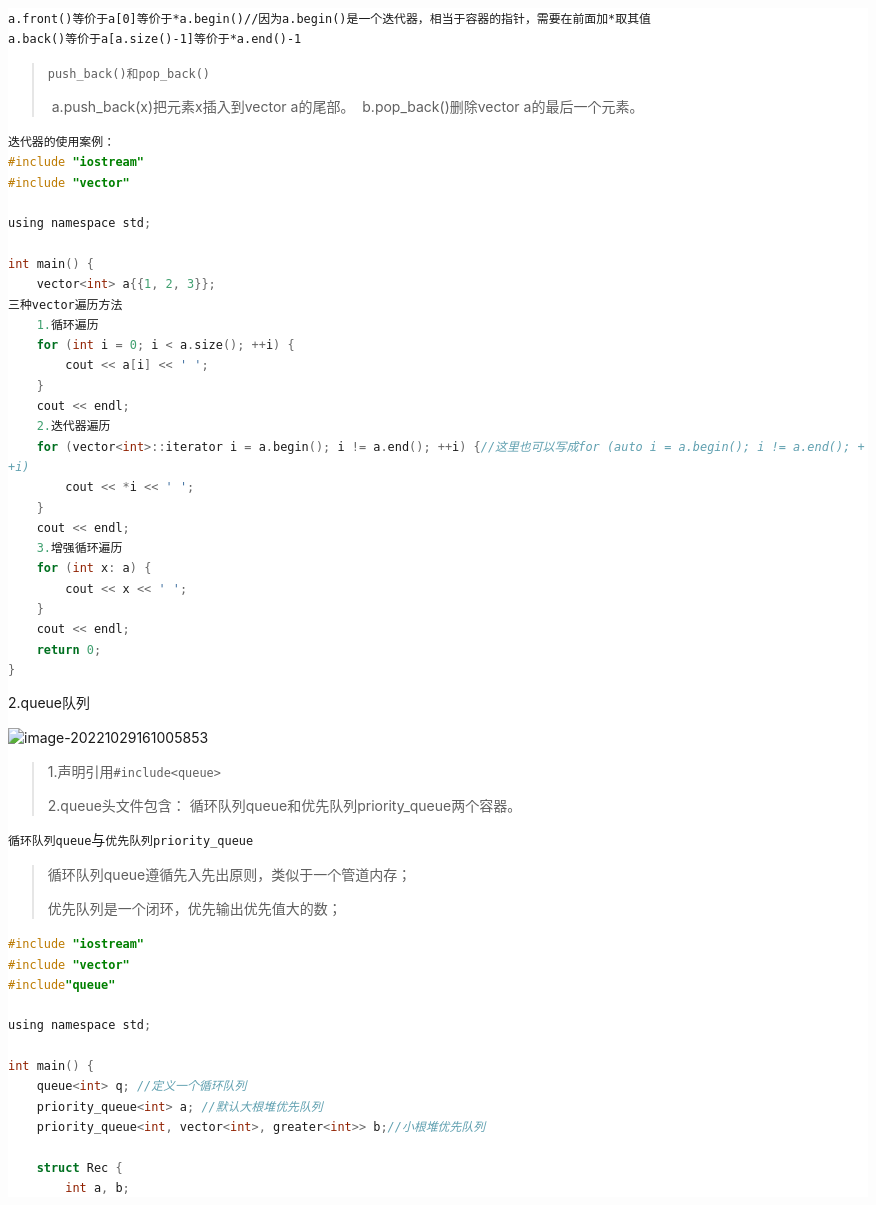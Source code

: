 ```makefile
a.front()等价于a[0]等价于*a.begin()//因为a.begin()是一个迭代器，相当于容器的指针，需要在前面加*取其值
a.back()等价于a[a.size()-1]等价于*a.end()-1
```

> `push_back()和pop_back()`
>
> ​		a.push_back(x)把元素x插入到vector a的尾部。
> ​		b.pop_back()删除vector a的最后一个元素。

```c
迭代器的使用案例：
#include "iostream"
#include "vector"

using namespace std;

int main() {
    vector<int> a{{1, 2, 3}};
三种vector遍历方法
    1.循环遍历
    for (int i = 0; i < a.size(); ++i) {
        cout << a[i] << ' ';
    }
    cout << endl;
	2.迭代器遍历
    for (vector<int>::iterator i = a.begin(); i != a.end(); ++i) {//这里也可以写成for (auto i = a.begin(); i != a.end(); ++i)
        cout << *i << ' ';
    }
    cout << endl;
	3.增强循环遍历
    for (int x: a) {
        cout << x << ' ';
    }
    cout << endl;
    return 0;
}
```

2.queue队列

![image-20221029161005853](C:\Users\17377\AppData\Roaming\Typora\typora-user-images\image-20221029161005853.png)

> 1.声明引用`#include<queue>`
>
> 2.queue头文件包含： 循环队列queue和优先队列priority_queue两个容器。

`循环队列queue`与`优先队列priority_queue`

> 循环队列queue遵循先入先出原则，类似于一个管道内存；
>
> 优先队列是一个闭环，优先输出优先值大的数；

```c
#include "iostream"
#include "vector"
#include"queue"

using namespace std;

int main() {
    queue<int> q; //定义一个循环队列
    priority_queue<int> a; //默认大根堆优先队列
    priority_queue<int, vector<int>, greater<int>> b;//小根堆优先队列

    struct Rec {
        int a, b;
```